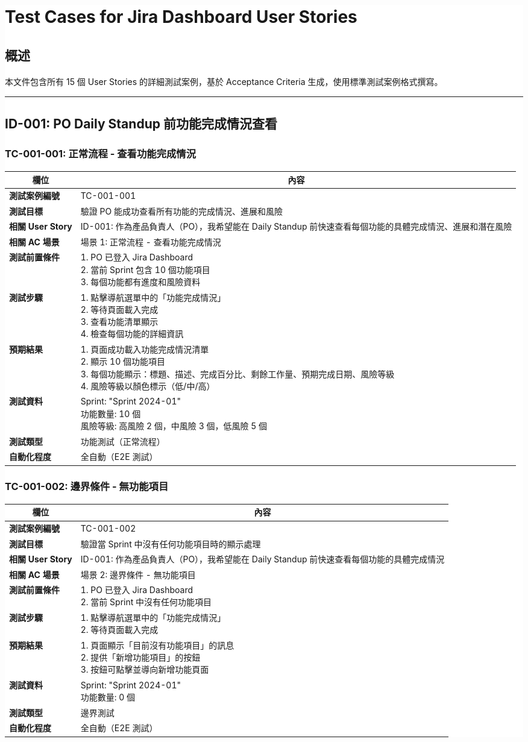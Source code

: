 # Test Cases for Jira Dashboard User Stories

## 概述
本文件包含所有 15 個 User Stories 的詳細測試案例，基於 Acceptance Criteria 生成，使用標準測試案例格式撰寫。

---

## ID-001: PO Daily Standup 前功能完成情況查看

### TC-001-001: 正常流程 - 查看功能完成情況
| 欄位 | 內容 |
|------|------|
| **測試案例編號** | TC-001-001 |
| **測試目標** | 驗證 PO 能成功查看所有功能的完成情況、進展和風險 |
| **相關 User Story** | ID-001: 作為產品負責人（PO），我希望能在 Daily Standup 前快速查看每個功能的具體完成情況、進展和潛在風險 |
| **相關 AC 場景** | 場景 1: 正常流程 - 查看功能完成情況 |
| **測試前置條件** | 1. PO 已登入 Jira Dashboard<br>2. 當前 Sprint 包含 10 個功能項目<br>3. 每個功能都有進度和風險資料 |
| **測試步驟** | 1. 點擊導航選單中的「功能完成情況」<br>2. 等待頁面載入完成<br>3. 查看功能清單顯示<br>4. 檢查每個功能的詳細資訊 |
| **預期結果** | 1. 頁面成功載入功能完成情況清單<br>2. 顯示 10 個功能項目<br>3. 每個功能顯示：標題、描述、完成百分比、剩餘工作量、預期完成日期、風險等級<br>4. 風險等級以顏色標示（低/中/高） |
| **測試資料** | Sprint: "Sprint 2024-01"<br>功能數量: 10 個<br>風險等級: 高風險 2 個，中風險 3 個，低風險 5 個 |
| **測試類型** | 功能測試（正常流程） |
| **自動化程度** | 全自動（E2E 測試） |

### TC-001-002: 邊界條件 - 無功能項目
| 欄位 | 內容 |
|------|------|
| **測試案例編號** | TC-001-002 |
| **測試目標** | 驗證當 Sprint 中沒有任何功能項目時的顯示處理 |
| **相關 User Story** | ID-001: 作為產品負責人（PO），我希望能在 Daily Standup 前快速查看每個功能的具體完成情況 |
| **相關 AC 場景** | 場景 2: 邊界條件 - 無功能項目 |
| **測試前置條件** | 1. PO 已登入 Jira Dashboard<br>2. 當前 Sprint 中沒有任何功能項目 |
| **測試步驟** | 1. 點擊導航選單中的「功能完成情況」<br>2. 等待頁面載入完成 |
| **預期結果** | 1. 頁面顯示「目前沒有功能項目」的訊息<br>2. 提供「新增功能項目」的按鈕<br>3. 按鈕可點擊並導向新增功能頁面 |
| **測試資料** | Sprint: "Sprint 2024-01"<br>功能數量: 0 個 |
| **測試類型** | 邊界測試 |
| **自動化程度** | 全自動（E2E 測試） |

